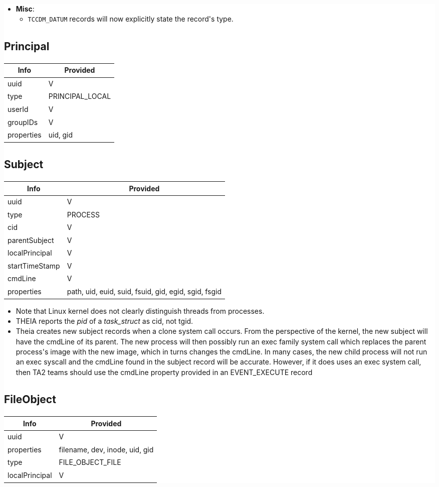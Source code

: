  * __Misc__: 
    * `TCCDM_DATUM` records will now explicitly state the record's type.

     
     
Principal
----------

Info           | Provided
---------------|----------
uuid           | V
type           | PRINCIPAL\_LOCAL
userId         | V
groupIDs       | V
properties     | uid, gid


Subject
----------

Info           | Provided
---------------|----------
uuid           | V
type           | PROCESS
cid            | V
parentSubject  | V
localPrincipal | V
startTimeStamp | V
cmdLine        | V
properties     | path, uid, euid, suid, fsuid, gid, egid, sgid, fsgid

* Note that Linux kernel does not clearly distinguish threads from processes.
* THEIA reports the *pid* of a *task_struct* as cid, not tgid.
* Theia creates new subject records when a clone system call occurs. From the perspective of the kernel, 
the new subject will have the cmdLine of its parent. The new process will then possibly run an exec 
family system call which replaces the parent process's image with the new image, which in turns changes 
the cmdLine.  In many cases, the new child process will not run an exec syscall and the cmdLine found in 
the subject record will be accurate. However, if it does uses an exec system call, then TA2 teams should 
use the cmdLine property provided in an EVENT\_EXECUTE record



FileObject
----------

Info           | Provided
---------------|----------
uuid           | V
properties     | filename, dev, inode, uid, gid
type           | FILE\_OBJECT\_FILE
localPrincipal | V
